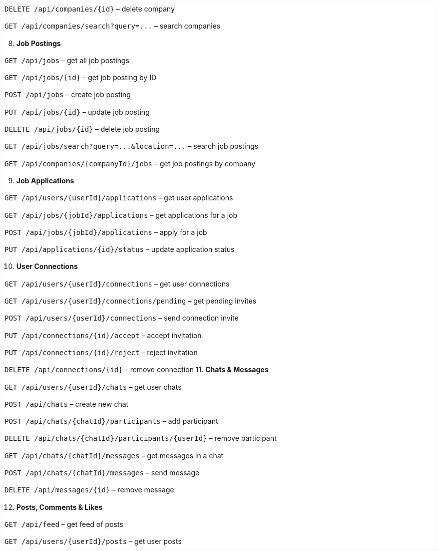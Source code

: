 <kbd>DELETE /api/companies/{id}</kbd> – delete company

<kbd>GET /api/companies/search?query=...</kbd> – search companies

8. <strong>Job Postings</strong>

<kbd>GET /api/jobs</kbd> – get all job postings

<kbd>GET /api/jobs/{id}</kbd> – get job posting by ID

<kbd>POST /api/jobs</kbd> – create job posting

<kbd>PUT /api/jobs/{id}</kbd> – update job posting

<kbd>DELETE /api/jobs/{id}</kbd> – delete job posting

<kbd>GET /api/jobs/search?query=...&location=...</kbd> – search job postings

<kbd>GET /api/companies/{companyId}/jobs</kbd> – get job postings by company

9. <strong>Job Applications</strong>

<kbd>GET /api/users/{userId}/applications</kbd> – get user applications

<kbd>GET /api/jobs/{jobId}/applications</kbd> – get applications for a job

<kbd>POST /api/jobs/{jobId}/applications</kbd> – apply for a job

<kbd>PUT /api/applications/{id}/status</kbd> – update application status

10. <strong>User Connections</strong>

<kbd>GET /api/users/{userId}/connections</kbd> – get user connections

<kbd>GET /api/users/{userId}/connections/pending</kbd> – get pending invites

<kbd>POST /api/users/{userId}/connections</kbd> – send connection invite

<kbd>PUT /api/connections/{id}/accept</kbd> – accept invitation

<kbd>PUT /api/connections/{id}/reject</kbd> – reject invitation

<kbd>DELETE /api/connections/{id}</kbd> – remove connection
11. <strong>Chats & Messages</strong>

<kbd>GET /api/users/{userId}/chats</kbd> – get user chats

<kbd>POST /api/chats</kbd> – create new chat

<kbd>POST /api/chats/{chatId}/participants</kbd> – add participant

<kbd>DELETE /api/chats/{chatId}/participants/{userId}</kbd> – remove participant

<kbd>GET /api/chats/{chatId}/messages</kbd> – get messages in a chat

<kbd>POST /api/chats/{chatId}/messages</kbd> – send message

<kbd>DELETE /api/messages/{id}</kbd> – remove message

12. <strong>Posts, Comments & Likes</strong>

<kbd>GET /api/feed</kbd> – get feed of posts

<kbd>GET /api/users/{userId}/posts</kbd> – get user posts
